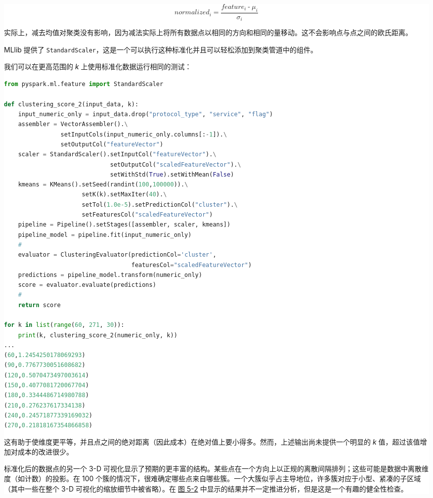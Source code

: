 <math alttext="n o r m a l i z e d Subscript i Baseline equals StartFraction f e a t u r e Subscript i Baseline minus mu Subscript i Baseline Over sigma Subscript i Baseline EndFraction" display="block"><mrow><mi>n</mi> <mi>o</mi> <mi>r</mi> <mi>m</mi> <mi>a</mi> <mi>l</mi> <mi>i</mi> <mi>z</mi> <mi>e</mi> <msub><mi>d</mi> <mi>i</mi></msub> <mo>=</mo> <mfrac><mrow><mi>f</mi><mi>e</mi><mi>a</mi><mi>t</mi><mi>u</mi><mi>r</mi><msub><mi>e</mi> <mi>i</mi></msub> <mo>-</mo><msub><mi>μ</mi> <mi>i</mi></msub></mrow> <msub><mi>σ</mi> <mi>i</mi></msub></mfrac></mrow></math>

实际上，减去均值对聚类没有影响，因为减法实际上将所有数据点以相同的方向和相同的量移动。这不会影响点与点之间的欧氏距离。

MLlib 提供了 `StandardScaler`，这是一个可以执行这种标准化并且可以轻松添加到聚类管道中的组件。

我们可以在更高范围的 *k* 上使用标准化数据运行相同的测试：

```py
from pyspark.ml.feature import StandardScaler

def clustering_score_2(input_data, k):
    input_numeric_only = input_data.drop("protocol_type", "service", "flag")
    assembler = VectorAssembler().\
                setInputCols(input_numeric_only.columns[:-1]).\
                setOutputCol("featureVector")
    scaler = StandardScaler().setInputCol("featureVector").\
                              setOutputCol("scaledFeatureVector").\
                              setWithStd(True).setWithMean(False)
    kmeans = KMeans().setSeed(randint(100,100000)).\
                      setK(k).setMaxIter(40).\
                      setTol(1.0e-5).setPredictionCol("cluster").\
                      setFeaturesCol("scaledFeatureVector")
    pipeline = Pipeline().setStages([assembler, scaler, kmeans])
    pipeline_model = pipeline.fit(input_numeric_only)
    #
    evaluator = ClusteringEvaluator(predictionCol='cluster',
                                    featuresCol="scaledFeatureVector")
    predictions = pipeline_model.transform(numeric_only)
    score = evaluator.evaluate(predictions)
    #
    return score

for k in list(range(60, 271, 30)):
    print(k, clustering_score_2(numeric_only, k))
...
(60,1.2454250178069293)
(90,0.7767730051608682)
(120,0.5070473497003614)
(150,0.4077081720067704)
(180,0.3344486714980788)
(210,0.276237617334138)
(240,0.24571877339169032)
(270,0.21818167354866858)
```

这有助于使维度更平等，并且点之间的绝对距离（因此成本）在绝对值上要小得多。然而，上述输出尚未提供一个明显的 *k* 值，超过该值增加对成本的改进很少。

标准化后的数据点的另一个 3-D 可视化显示了预期的更丰富的结构。某些点在一个方向上以正规的离散间隔排列；这些可能是数据中离散维度（如计数）的投影。在 100 个簇的情况下，很难确定哪些点来自哪些簇。一个大簇似乎占主导地位，许多簇对应于小型、紧凑的子区域（其中一些在整个 3-D 可视化的缩放细节中被省略）。在 [图 5-2](#AnomalyDetection_Projection2) 中显示的结果并不一定推进分析，但是这是一个有趣的健全性检查。
